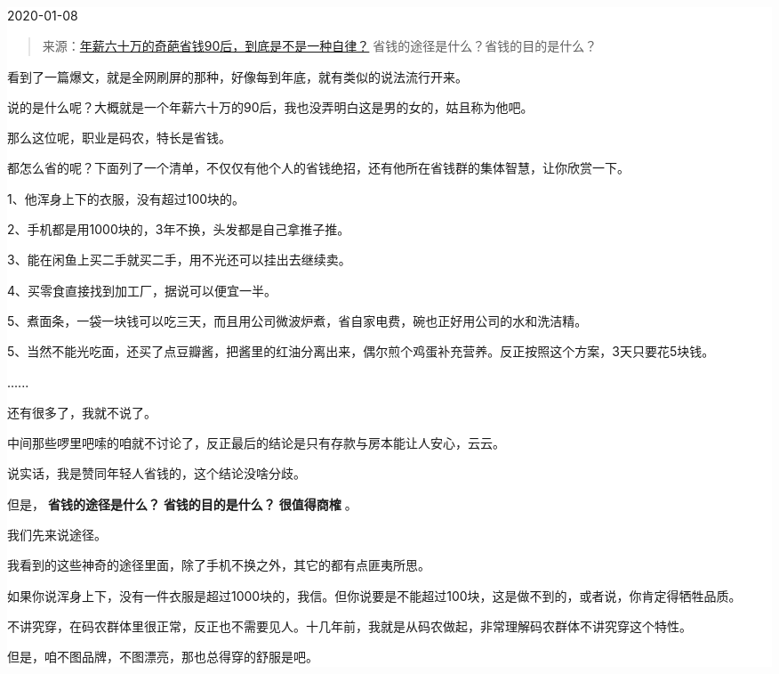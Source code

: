 2020-01-08

> 来源：[年薪六十万的奇葩省钱90后，到底是不是一种自律？](http://mp.weixin.qq.com/s?__biz=MzU0MjYwNDU2Mw==&mid=2247488051&idx=2&sn=7a18032db69f55594b9bc8e90994638c&chksm=fb197e4fcc6ef75986ae728ccefee3655c2033a29c991ba5eb5d512a91705080a419ed78c7c9&scene=27#wechat_redirect)
> 省钱的途径是什么？省钱的目的是什么？

看到了一篇爆文，就是全网刷屏的那种，好像每到年底，就有类似的说法流行开来。

  

说的是什么呢？大概就是一个年薪六十万的90后，我也没弄明白这是男的女的，姑且称为他吧。

  

那么这位呢，职业是码农，特长是省钱。

  

都怎么省的呢？下面列了一个清单，不仅仅有他个人的省钱绝招，还有他所在省钱群的集体智慧，让你欣赏一下。

  

1、他浑身上下的衣服，没有超过100块的。

2、手机都是用1000块的，3年不换，头发都是自己拿推子推。

3、能在闲鱼上买二手就买二手，用不光还可以挂出去继续卖。

4、买零食直接找到加工厂，据说可以便宜一半。

5、煮面条，一袋一块钱可以吃三天，而且用公司微波炉煮，省自家电费，碗也正好用公司的水和洗洁精。

5、当然不能光吃面，还买了点豆瓣酱，把酱里的红油分离出来，偶尔煎个鸡蛋补充营养。反正按照这个方案，3天只要花5块钱。

......

  

还有很多了，我就不说了。

  

中间那些啰里吧嗦的咱就不讨论了，反正最后的结论是只有存款与房本能让人安心，云云。

  

说实话，我是赞同年轻人省钱的，这个结论没啥分歧。

  

但是， **省钱的途径是什么？** **省钱的目的是什么？** **很值得商榷** 。

  

我们先来说途径。

  

我看到的这些神奇的途径里面，除了手机不换之外，其它的都有点匪夷所思。

  

如果你说浑身上下，没有一件衣服是超过1000块的，我信。但你说要是不能超过100块，这是做不到的，或者说，你肯定得牺牲品质。

  

不讲究穿，在码农群体里很正常，反正也不需要见人。十几年前，我就是从码农做起，非常理解码农群体不讲究穿这个特性。

  

但是，咱不图品牌，不图漂亮，那也总得穿的舒服是吧。
